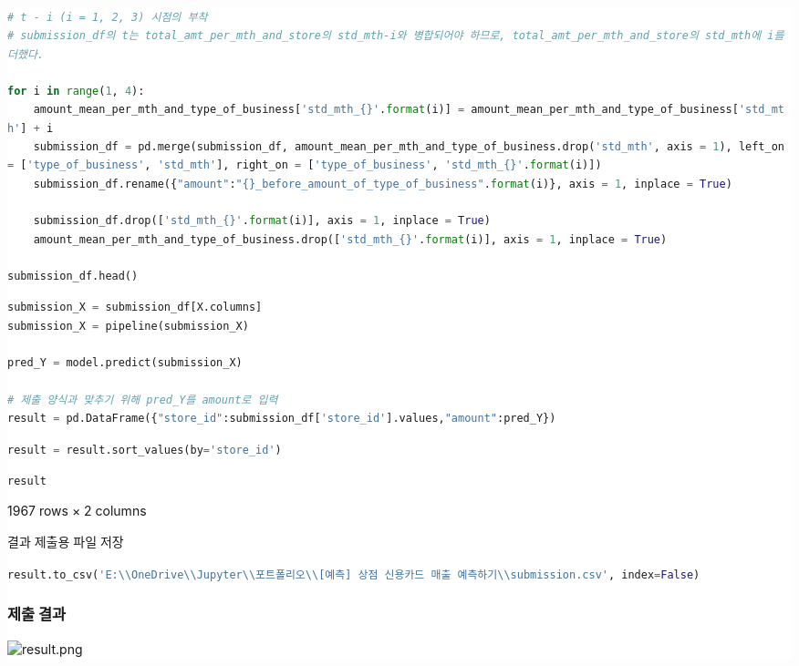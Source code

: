 ```python
# t - i (i = 1, 2, 3) 시점의 부착
# submission_df의 t는 total_amt_per_mth_and_store의 std_mth-i와 병합되어야 하므로, total_amt_per_mth_and_store의 std_mth에 i를 더했다.

for i in range(1, 4):
    amount_mean_per_mth_and_type_of_business['std_mth_{}'.format(i)] = amount_mean_per_mth_and_type_of_business['std_mth'] + i
    submission_df = pd.merge(submission_df, amount_mean_per_mth_and_type_of_business.drop('std_mth', axis = 1), left_on = ['type_of_business', 'std_mth'], right_on = ['type_of_business', 'std_mth_{}'.format(i)])
    submission_df.rename({"amount":"{}_before_amount_of_type_of_business".format(i)}, axis = 1, inplace = True)
    
    submission_df.drop(['std_mth_{}'.format(i)], axis = 1, inplace = True)
    amount_mean_per_mth_and_type_of_business.drop(['std_mth_{}'.format(i)], axis = 1, inplace = True)       
    
submission_df.head()
```





```python
submission_X = submission_df[X.columns]
submission_X = pipeline(submission_X)

pred_Y = model.predict(submission_X)

# 제출 양식과 맞추기 위해 pred_Y를 amount로 입력
result = pd.DataFrame({"store_id":submission_df['store_id'].values,"amount":pred_Y})
```

```python
result = result.sort_values(by='store_id')
```

```python
result
```



1967 rows × 2 columns


결과 제출용 파일 저장

```python
result.to_csv('E:\\OneDrive\\Jupyter\\포트폴리오\\[예측] 상점 신용카드 매출 예측하기\\submission.csv', index=False)
```

### 제출 결과

![result.png](result.png)

